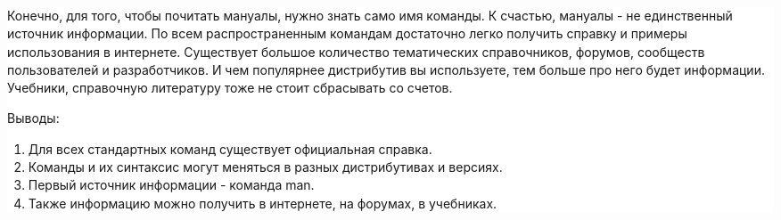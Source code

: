 Конечно, для того, чтобы почитать мануалы, нужно знать само имя команды. К счастью, мануалы - не единственный источник информации. По всем распространенным командам достаточно легко получить справку и примеры использования в интернете. Существует большое количество тематических справочников, форумов, сообществ пользователей и разработчиков. И чем популярнее дистрибутив вы используете, тем больше про него будет информации. Учебники, справочную литературу тоже не стоит сбрасывать со счетов.

Выводы:



1. Для всех стандартных команд существует официальная справка.
2. Команды и их синтаксис могут меняться в разных дистрибутивах и версиях.
3. Первый источник информации - команда man.
4. Также информацию можно получить в интернете, на форумах, в учебниках.